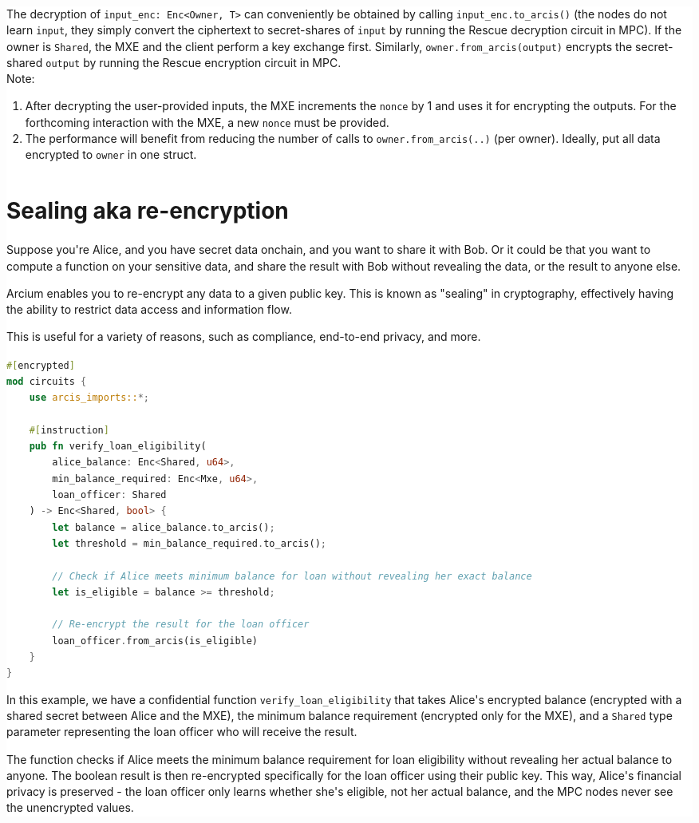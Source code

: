 The decryption of `input_enc: Enc<Owner, T>` can conveniently be obtained by calling `input_enc.to_arcis()` (the nodes do not learn `input`, they simply convert the ciphertext to secret-shares of `input` by running the Rescue decryption circuit in MPC). If the owner is `Shared`, the MXE and the client perform a key exchange first. Similarly, `owner.from_arcis(output)` encrypts the secret-shared `output` by running the Rescue encryption circuit in MPC.\
Note:

1. After decrypting the user-provided inputs, the MXE increments the `nonce` by 1 and uses it for encrypting the outputs. For the forthcoming interaction with the MXE, a new `nonce` must be provided.
2. The performance will benefit from reducing the number of calls to `owner.from_arcis(..)` (per owner). Ideally, put all data encrypted to `owner` in one struct.

# Sealing aka re-encryption

Suppose you're Alice, and you have secret data onchain, and you want to share it with Bob. Or it could be that you want to compute a function on your sensitive data, and share the result with Bob without revealing the data, or the result to anyone else.

Arcium enables you to re-encrypt any data to a given public key. This is known as "sealing" in cryptography, effectively having the ability to restrict data access and information flow.

This is useful for a variety of reasons, such as compliance, end-to-end privacy, and more.

```rust
#[encrypted]
mod circuits {
    use arcis_imports::*;

    #[instruction]
    pub fn verify_loan_eligibility(
        alice_balance: Enc<Shared, u64>,
        min_balance_required: Enc<Mxe, u64>,
        loan_officer: Shared
    ) -> Enc<Shared, bool> {
        let balance = alice_balance.to_arcis();
        let threshold = min_balance_required.to_arcis();

        // Check if Alice meets minimum balance for loan without revealing her exact balance
        let is_eligible = balance >= threshold;

        // Re-encrypt the result for the loan officer
        loan_officer.from_arcis(is_eligible)
    }
}
```

In this example, we have a confidential function `verify_loan_eligibility` that takes Alice's encrypted balance (encrypted with a shared secret between Alice and the MXE), the minimum balance requirement (encrypted only for the MXE), and a `Shared` type parameter representing the loan officer who will receive the result.

The function checks if Alice meets the minimum balance requirement for loan eligibility without revealing her actual balance to anyone. The boolean result is then re-encrypted specifically for the loan officer using their public key. This way, Alice's financial privacy is preserved - the loan officer only learns whether she's eligible, not her actual balance, and the MPC nodes never see the unencrypted values.
